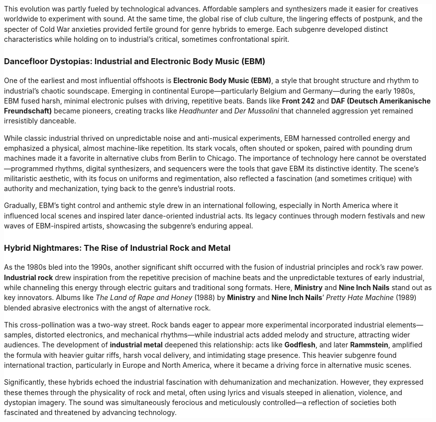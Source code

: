 This evolution was partly fueled by technological advances. Affordable samplers and synthesizers
made it easier for creatives worldwide to experiment with sound. At the same time, the global rise
of club culture, the lingering effects of postpunk, and the specter of Cold War anxieties provided
fertile ground for genre hybrids to emerge. Each subgenre developed distinct characteristics while
holding on to industrial’s critical, sometimes confrontational spirit.

### Dancefloor Dystopias: Industrial and Electronic Body Music (EBM)

One of the earliest and most influential offshoots is **Electronic Body Music (EBM)**, a style that
brought structure and rhythm to industrial’s chaotic soundscape. Emerging in continental
Europe—particularly Belgium and Germany—during the early 1980s, EBM fused harsh, minimal electronic
pulses with driving, repetitive beats. Bands like **Front 242** and **DAF (Deutsch Amerikanische
Freundschaft)** became pioneers, creating tracks like _Headhunter_ and _Der Mussolini_ that
channeled aggression yet remained irresistibly danceable.

While classic industrial thrived on unpredictable noise and anti-musical experiments, EBM harnessed
controlled energy and emphasized a physical, almost machine-like repetition. Its stark vocals, often
shouted or spoken, paired with pounding drum machines made it a favorite in alternative clubs from
Berlin to Chicago. The importance of technology here cannot be overstated—programmed rhythms,
digital synthesizers, and sequencers were the tools that gave EBM its distinctive identity. The
scene’s militaristic aesthetic, with its focus on uniforms and regimentation, also reflected a
fascination (and sometimes critique) with authority and mechanization, tying back to the genre’s
industrial roots.

Gradually, EBM’s tight control and anthemic style drew in an international following, especially in
North America where it influenced local scenes and inspired later dance-oriented industrial acts.
Its legacy continues through modern festivals and new waves of EBM-inspired artists, showcasing the
subgenre’s enduring appeal.

### Hybrid Nightmares: The Rise of Industrial Rock and Metal

As the 1980s bled into the 1990s, another significant shift occurred with the fusion of industrial
principles and rock’s raw power. **Industrial rock** drew inspiration from the repetitive precision
of machine beats and the unpredictable textures of early industrial, while channeling this energy
through electric guitars and traditional song formats. Here, **Ministry** and **Nine Inch Nails**
stand out as key innovators. Albums like _The Land of Rape and Honey_ (1988) by **Ministry** and
**Nine Inch Nails**’ _Pretty Hate Machine_ (1989) blended abrasive electronics with the angst of
alternative rock.

This cross-pollination was a two-way street. Rock bands eager to appear more experimental
incorporated industrial elements—samples, distorted electronics, and mechanical rhythms—while
industrial acts added melody and structure, attracting wider audiences. The development of
**industrial metal** deepened this relationship: acts like **Godflesh**, and later **Rammstein**,
amplified the formula with heavier guitar riffs, harsh vocal delivery, and intimidating stage
presence. This heavier subgenre found international traction, particularly in Europe and North
America, where it became a driving force in alternative music scenes.

Significantly, these hybrids echoed the industrial fascination with dehumanization and
mechanization. However, they expressed these themes through the physicality of rock and metal, often
using lyrics and visuals steeped in alienation, violence, and dystopian imagery. The sound was
simultaneously ferocious and meticulously controlled—a reflection of societies both fascinated and
threatened by advancing technology.
